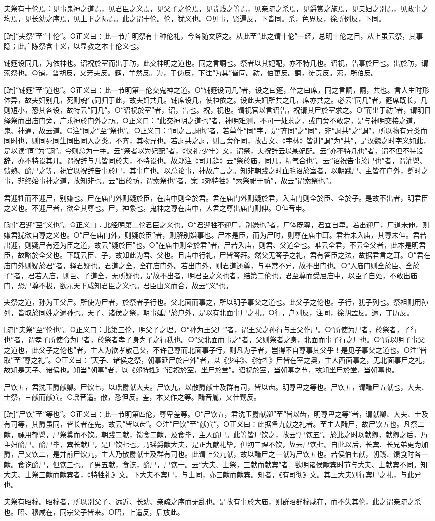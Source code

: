 

夫祭有十伦焉：见事鬼神之道焉，见君臣之义焉，见父子之伦焉，见贵贱之等焉，见亲疏之杀焉，见爵赏之施焉，见夫妇之别焉，见政事之均焉，见长幼之序焉，见上下之际焉。此之谓十伦。<span class="q">伦，犹义也。<span class="q">○</span>见事，贤遍反，下皆同。杀，色界反，徐所例反，下同。</span>

[疏]“夫祭”至“十伦”。<span class="q">○</span>正义曰：此一节广明祭有十种伦礼，今各随文解之。从此至“此之谓十伦”一经，总明十伦之目。从上虽云祭，其事隐；此广陈祭含十义，以显教之本十伦义也。



铺筵设同几，为依神也。诏祝於室而出于祊，此交神明之道也。<span class="q">同之言詷也。祭者以其妃配，亦不特几也。诏祝，告事於尸也。出於祊，谓索祭也。<span class="q">○</span>铺，普胡反，又芳夫反。筵，羊然反。为，于伪反，下注“为其”皆同。祊，伯更反。詷，徒贡反。索，所伯反。</span>

[疏]“铺筵”至“道也”。<span class="q">○</span>正义曰：此一节明第一伦交鬼神之道。<span class="q">○</span>“铺筵设同几”者，设之曰筵，坐之曰席，同之言詷，詷，共也。言人生时形体异，故夫妇别几，死则魂气同归于此，故夫妇共几。铺席设几，使神依之。设此夫妇所共之几，席亦共之。必云“同几”者，筵席既长，几则短小，恐其各设，故特云“同几”。<span class="q">○</span>“诏祝於室”者，诏，告也。祝，祝也。谓祝官以言诏告，祝请其尸於室求之。<span class="q">○</span>“而出于祊”者，谓明日绎祭而出庙门旁，广求神於门外之祊。<span class="q">○</span>正义曰：“此交神明之道也”者，神明难测，不可一处求之，或门旁不敢定，是与神明交接之道，鬼、神通，故云道。<span class="q">○</span>注“同之”至“祭也”。<span class="q">○</span>正义曰：“同之言詷也”者，若单作“同”字，是“齐同”之“同”，非“詷共”之“詷”，所以物有异类而同时也，则同死同生同出同入之类。不齐，其物异也。若詷共之詷，则言旁作同，故古文、《字林》皆训“詷”为“共”，是汉魏之时字义如此，是以读“同”为“詷”。今则总为一字。云“祭者以为妃配”者，《仪礼·少牢》文，谓祭，夫祝辞云以某妃配。云“亦不特几也”者，谓不但不特设辞，亦不特设其几。谓祝辞与几皆同於夫，不特设也。故郑注《司几筵》云“祭於庙，同几，精气合也”。云“诏祝告事於尸也”者，谓灌鬯、馈熟、酳尸之等，祝官以祝辞告事於尸，其事广也。以总论事，神故广言之。知非朝践之时血毛诏於室者，以朝践尸、主皆在户外，蹔时之事，非终始事神之道，故知非也。云“出於祊，谓索祭也”者，案《郊特牲》“索祭祀于祊”，故云“谓索祭也”。



君迎牲而不迎尸，别嫌也。尸在庙门外则疑於臣，在庙中则全於君。君在庙门外则疑於君，入庙门则全於臣、全於子。是故不出者，明君臣之义也。<span class="q">不迎尸者，欲全其尊也。尸，神象也。鬼神之尊在庙中，人君之尊出庙门则伸。<span class="q">○</span>伸音申。</span>

[疏]“君迎”至“义也”。<span class="q">○</span>正义曰：此经明第二伦君臣之义也。<span class="q">○</span>“君迎牲不迎尸，别嫌也”者，尸体既尊，君宜自卑。若出迎尸，尸道未伸，则嫌君犹欲自尊之义也。<span class="q">○</span>“尸在庙门外，则疑於臣”者，则解别嫌事也。尸本是臣，而为尸时，则尊在庙中耳。君若未入庙，其尊未伸。君若出迎，则疑尸有还为臣之道，故云“疑於臣”也。<span class="q">○</span>“在庙中则全於君”者，尸若入庙，则君、父道全也。唯云全君，不云全父者，此本是明君臣，故略於全父也。下既云臣、子，故知此为君、父也。且庙中行礼，尸皆答拜。然父无答子之礼，君有答臣之法，故据君言之耳。<span class="q">○</span>“君在庙门外则疑於君”者，释君疑也。君道之全，全在庙门外。若出门外，则君道还尊，与平常不异，故不出门也。<span class="q">○</span>“入庙门则全於臣、全於子”者，君若入庙，则臣、子道全，无所疑也。是故不出者，明君臣之义也者，结第二伦也。君至尊而受屈庙中，以臣子自处，不敢出庙门，恐尸尊不极，欲示天下咸知君臣之义也。君臣由义而合，故云“义”也。



夫祭之道，孙为王父尸。所使为尸者，於祭者子行也。父北面而事之，所以明子事父之道也。此父子之伦也。<span class="q">子行，犹子列也。祭祖则用孙列，皆取於同姓之適孙也。天子、诸侯之祭，朝事延尸於户外，是以有北面事尸之礼。<span class="q">○</span>行，户刚反，注同，徐胡孟反。適，丁历反。</span>

[疏]“夫祭”至“伦也”。<span class="q">○</span>正义曰：此第三伦，明父子之理。<span class="q">○</span>“孙为王父尸”者，谓王父之孙行与王父作尸。<span class="q">○</span>“所使为尸者，於祭者，子行也”者，谓孝子所使令为尸者，於祭者孝子身为子之行秩也。<span class="q">○</span>“父北面而事之”者，父则祭者之身，北面而事子行之尸也。<span class="q">○</span>“所以明子事父之道也，此父子之伦也”者，主人为欲孝敬己父，不许己尊而北面事子行，则凡为子者，岂得不自尊事其父乎！是见子事父之道也。<span class="q">○</span>注“皆取”至“尊之礼”。<span class="q">○</span>正义曰：“天子、诸侯之祭，朝事延尸於户外”者，以《少牢》、《特牲》尸皆在室之奥，主人西面事之，无北面事尸之礼，故知是天子、诸侯也。知当“朝事”者，以《郊特牲》“诏祝於室，坐尸於堂”。诏祝於室，当朝事之节，故知坐尸於堂，当朝事也。



尸饮五，君洗玉爵献卿。尸饮七，以瑶爵献大夫。尸饮九，以散爵献士及群有司，皆以齿。明尊卑之等也。<span class="q">尸饮五，谓酳尸五献也，大夫、士祭，三献而献宾。<span class="q">○</span>瑶音遥。散，悉但反。差，本又作之等。酳音胤，又仕觐反。</span>

[疏]“尸饮”至“等也”。<span class="q">○</span>正义曰：此一节明第四伦，尊卑差等。<span class="q">○</span>“尸饮五，君洗玉爵献卿”至“皆以齿，明尊卑之等”者，谓献卿、大夫、士及有司等，其爵虽同，皆长者在先，故云“皆以齿”。<span class="q">○</span>注“尸饮”至“献宾”。<span class="q">○</span>正义曰：此据备九献之礼者。至主人酳尸，故尸饮五也。凡祭二献，祼用郁鬯，尸祭奠而不饮。朝践二献，馈食二献，及食毕，主人酳尸。此等皆尸饮之，故云“尸饮五”。於此之时以献卿，献卿之后，乃主妇酳尸。酳尸毕，宾长献尸，是尸饮七也。乃瑶爵献大夫，是正九献礼毕，但初二祼不饮，故云尸饮七。自此以后，长宾、长兄弟更为加爵，尸又饮二，是并前尸饮九，主人乃散爵献士及群有司也。此谓上公九献，故以酳尸之一献为尸饮五也。若侯伯七献，朝践、馈食时各一献。食讫酳尸，但饮三也。子男五献，食讫，酳尸，尸饮一。云“大夫、士祭，三献而献宾”者，欲明诸侯献宾时节与大夫、士献宾不同。知大夫、士祭三献而献宾者，《特牲礼》文。下大夫不宾尸，与士同，亦三献而献宾。知者，《有司彻》文。其上大夫别行宾尸之礼，与此异也。



夫祭有昭穆。昭穆者，所以别父子、远近、长幼、亲疏之序而无乱也。是故有事於大庙，则群昭群穆咸在，而不失其伦，此之谓亲疏之杀也。<span class="q">昭、穆咸在，同宗父子皆来。<span class="q">○</span>昭，上遥反，后放此。</span>

